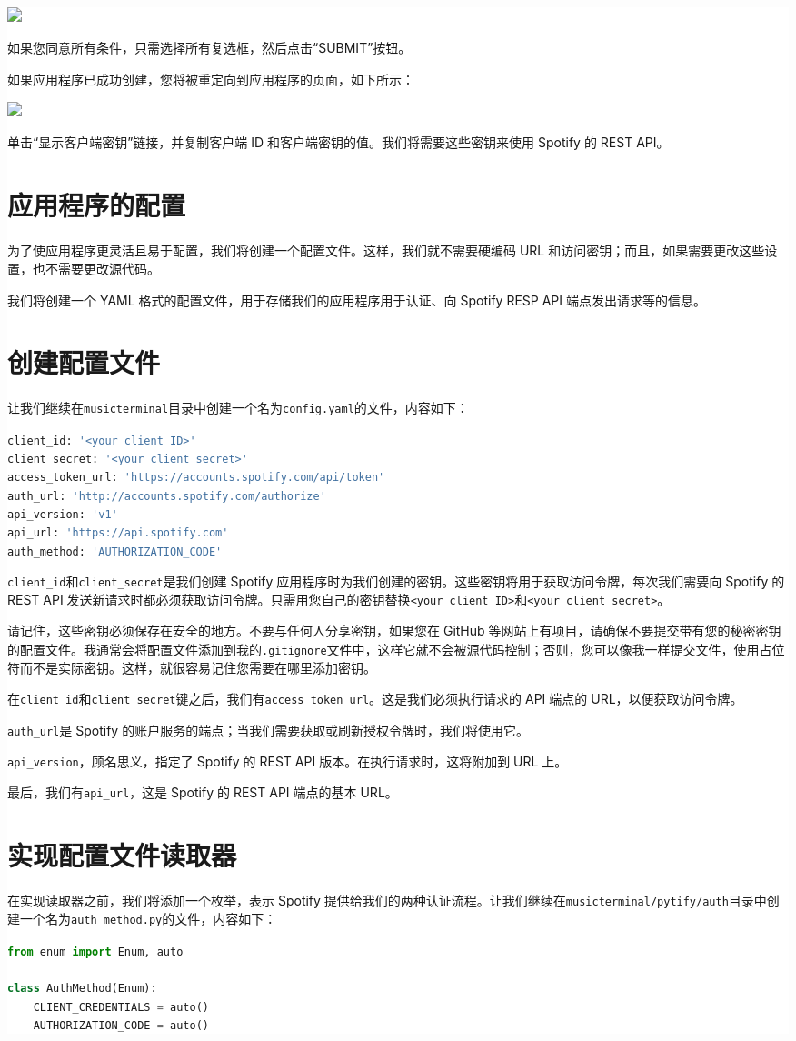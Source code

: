 ![](https://github.com/OpenDocCN/freelearn-python-zh/raw/master/docs/py-prog-bp/img/0f932dc3-70ea-4696-91e7-7ddc19dd3cef.png)

如果您同意所有条件，只需选择所有复选框，然后点击“SUBMIT”按钮。

如果应用程序已成功创建，您将被重定向到应用程序的页面，如下所示：

![](https://github.com/OpenDocCN/freelearn-python-zh/raw/master/docs/py-prog-bp/img/ed9c9c57-1548-4c53-8414-9a973dc370df.png)

单击“显示客户端密钥”链接，并复制客户端 ID 和客户端密钥的值。我们将需要这些密钥来使用 Spotify 的 REST API。

# 应用程序的配置

为了使应用程序更灵活且易于配置，我们将创建一个配置文件。这样，我们就不需要硬编码 URL 和访问密钥；而且，如果需要更改这些设置，也不需要更改源代码。

我们将创建一个 YAML 格式的配置文件，用于存储我们的应用程序用于认证、向 Spotify RESP API 端点发出请求等的信息。

# 创建配置文件

让我们继续在`musicterminal`目录中创建一个名为`config.yaml`的文件，内容如下：

```py
client_id: '<your client ID>'
client_secret: '<your client secret>'
access_token_url: 'https://accounts.spotify.com/api/token'
auth_url: 'http://accounts.spotify.com/authorize'
api_version: 'v1'
api_url: 'https://api.spotify.com'
auth_method: 'AUTHORIZATION_CODE'
```

`client_id`和`client_secret`是我们创建 Spotify 应用程序时为我们创建的密钥。这些密钥将用于获取访问令牌，每次我们需要向 Spotify 的 REST API 发送新请求时都必须获取访问令牌。只需用您自己的密钥替换`<your client ID>`和`<your client secret>`。

请记住，这些密钥必须保存在安全的地方。不要与任何人分享密钥，如果您在 GitHub 等网站上有项目，请确保不要提交带有您的秘密密钥的配置文件。我通常会将配置文件添加到我的`.gitignore`文件中，这样它就不会被源代码控制；否则，您可以像我一样提交文件，使用占位符而不是实际密钥。这样，就很容易记住您需要在哪里添加密钥。

在`client_id`和`client_secret`键之后，我们有`access_token_url`。这是我们必须执行请求的 API 端点的 URL，以便获取访问令牌。

`auth_url`是 Spotify 的账户服务的端点；当我们需要获取或刷新授权令牌时，我们将使用它。

`api_version`，顾名思义，指定了 Spotify 的 REST API 版本。在执行请求时，这将附加到 URL 上。

最后，我们有`api_url`，这是 Spotify 的 REST API 端点的基本 URL。

# 实现配置文件读取器

在实现读取器之前，我们将添加一个枚举，表示 Spotify 提供给我们的两种认证流程。让我们继续在`musicterminal/pytify/auth`目录中创建一个名为`auth_method.py`的文件，内容如下：

```py
from enum import Enum, auto

class AuthMethod(Enum):
    CLIENT_CREDENTIALS = auto()
    AUTHORIZATION_CODE = auto()
```
